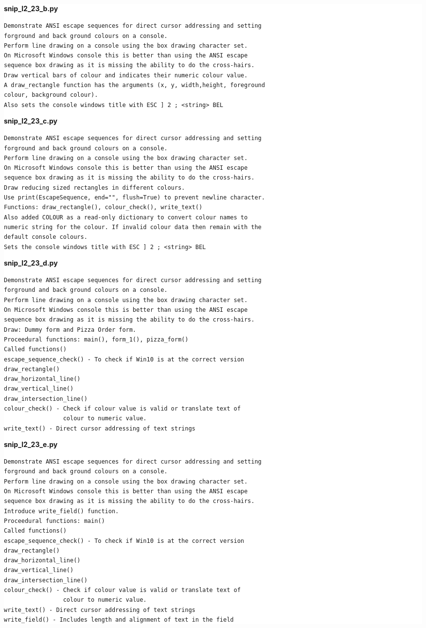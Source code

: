 **snip_l2_23_b.py**

    Demonstrate ANSI escape sequences for direct cursor addressing and setting
    forground and back ground colours on a console.
    Perform line drawing on a console using the box drawing character set.
    On Microsoft Windows console this is better than using the ANSI escape
    sequence box drawing as it is missing the ability to do the cross-hairs.
    Draw vertical bars of colour and indicates their numeric colour value.
    A draw_rectangle function has the arguments (x, y, width,height, foreground
    colour, background colour).
    Also sets the console windows title with ESC ] 2 ; <string> BEL
    
**snip_l2_23_c.py**

    Demonstrate ANSI escape sequences for direct cursor addressing and setting
    forground and back ground colours on a console.
    Perform line drawing on a console using the box drawing character set.
    On Microsoft Windows console this is better than using the ANSI escape
    sequence box drawing as it is missing the ability to do the cross-hairs.
    Draw reducing sized rectangles in different colours.
    Use print(EscapeSequence, end="", flush=True) to prevent newline character.
    Functions: draw_rectangle(), colour_check(), write_text()
    Also added COLOUR as a read-only dictionary to convert colour names to
    numeric string for the colour. If invalid colour data then remain with the
    default console colours.
    Sets the console windows title with ESC ] 2 ; <string> BEL
    
**snip_l2_23_d.py**

    Demonstrate ANSI escape sequences for direct cursor addressing and setting
    forground and back ground colours on a console.
    Perform line drawing on a console using the box drawing character set.
    On Microsoft Windows console this is better than using the ANSI escape
    sequence box drawing as it is missing the ability to do the cross-hairs.
    Draw: Dummy form and Pizza Order form.
    Proceedural functions: main(), form_1(), pizza_form()
    Called functions()
    escape_sequence_check() - To check if Win10 is at the correct version
    draw_rectangle()
    draw_horizontal_line()
    draw_vertical_line()
    draw_intersection_line()
    colour_check() - Check if colour value is valid or translate text of
                     colour to numeric value.
    write_text() - Direct cursor addressing of text strings
    
**snip_l2_23_e.py**

    Demonstrate ANSI escape sequences for direct cursor addressing and setting
    forground and back ground colours on a console.
    Perform line drawing on a console using the box drawing character set.
    On Microsoft Windows console this is better than using the ANSI escape
    sequence box drawing as it is missing the ability to do the cross-hairs.
    Introduce write_field() function.
    Proceedural functions: main()
    Called functions()
    escape_sequence_check() - To check if Win10 is at the correct version
    draw_rectangle()
    draw_horizontal_line()
    draw_vertical_line()
    draw_intersection_line()
    colour_check() - Check if colour value is valid or translate text of
                     colour to numeric value.
    write_text() - Direct cursor addressing of text strings
    write_field() - Includes length and alignment of text in the field
    